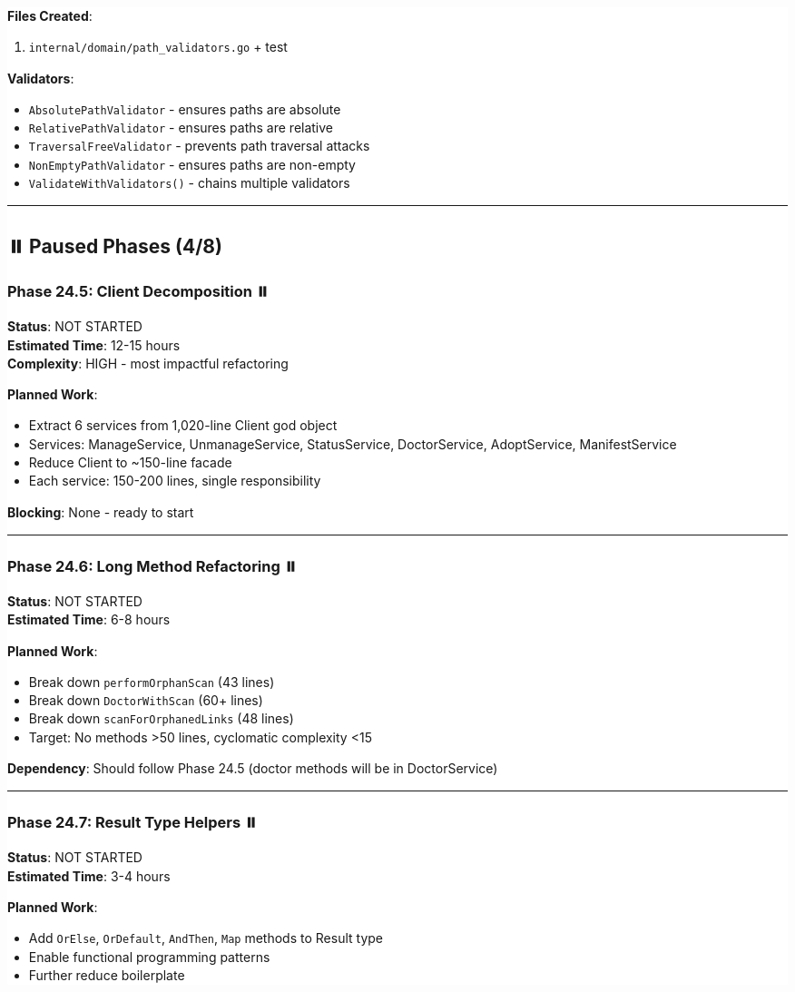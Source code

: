 **Files Created**:
1. `internal/domain/path_validators.go` + test

**Validators**:
- `AbsolutePathValidator` - ensures paths are absolute
- `RelativePathValidator` - ensures paths are relative
- `TraversalFreeValidator` - prevents path traversal attacks
- `NonEmptyPathValidator` - ensures paths are non-empty
- `ValidateWithValidators()` - chains multiple validators

---

## ⏸️ Paused Phases (4/8)

### Phase 24.5: Client Decomposition ⏸️

**Status**: NOT STARTED  
**Estimated Time**: 12-15 hours  
**Complexity**: HIGH - most impactful refactoring  

**Planned Work**:
- Extract 6 services from 1,020-line Client god object
- Services: ManageService, UnmanageService, StatusService, DoctorService, AdoptService, ManifestService
- Reduce Client to ~150-line facade
- Each service: 150-200 lines, single responsibility

**Blocking**: None - ready to start

---

### Phase 24.6: Long Method Refactoring ⏸️

**Status**: NOT STARTED  
**Estimated Time**: 6-8 hours  

**Planned Work**:
- Break down `performOrphanScan` (43 lines)
- Break down `DoctorWithScan` (60+ lines)
- Break down `scanForOrphanedLinks` (48 lines)
- Target: No methods >50 lines, cyclomatic complexity <15

**Dependency**: Should follow Phase 24.5 (doctor methods will be in DoctorService)

---

### Phase 24.7: Result Type Helpers ⏸️

**Status**: NOT STARTED  
**Estimated Time**: 3-4 hours  

**Planned Work**:
- Add `OrElse`, `OrDefault`, `AndThen`, `Map` methods to Result type
- Enable functional programming patterns
- Further reduce boilerplate
